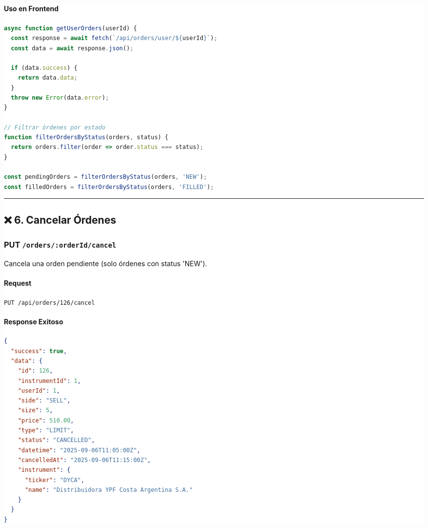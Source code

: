 #### Uso en Frontend
```javascript
async function getUserOrders(userId) {
  const response = await fetch(`/api/orders/user/${userId}`);
  const data = await response.json();
  
  if (data.success) {
    return data.data;
  }
  throw new Error(data.error);
}

// Filtrar órdenes por estado
function filterOrdersByStatus(orders, status) {
  return orders.filter(order => order.status === status);
}

const pendingOrders = filterOrdersByStatus(orders, 'NEW');
const filledOrders = filterOrdersByStatus(orders, 'FILLED');
```

---

## ❌ 6. Cancelar Órdenes

### PUT `/orders/:orderId/cancel`

Cancela una orden pendiente (solo órdenes con status 'NEW').

#### Request
```bash
PUT /api/orders/126/cancel
```

#### Response Exitoso
```json
{
  "success": true,
  "data": {
    "id": 126,
    "instrumentId": 1,
    "userId": 1,
    "side": "SELL",
    "size": 5,
    "price": 510.00,
    "type": "LIMIT",
    "status": "CANCELLED",
    "datetime": "2025-09-06T11:05:00Z",
    "cancelledAt": "2025-09-06T11:15:00Z",
    "instrument": {
      "ticker": "DYCA",
      "name": "Distribuidora YPF Costa Argentina S.A."
    }
  }
}
```
